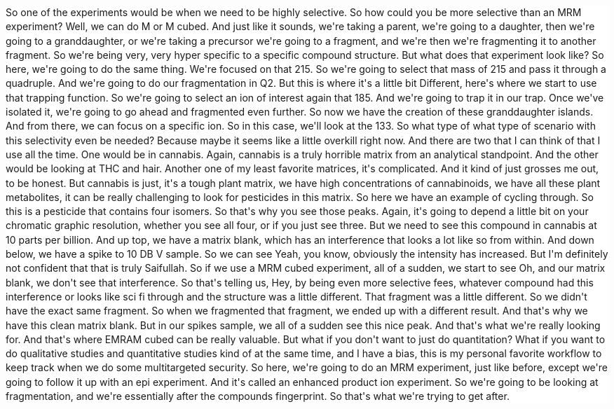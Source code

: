 So one of the experiments would be when we need to be highly selective. So how could you be more selective than an MRM experiment? Well, we can do M or M cubed. And just like it sounds, we're taking a parent, we're going to a daughter, then we're going to a granddaughter, or we're taking a precursor we're going to a fragment, and we're then we're fragmenting it to another fragment. So we're being very, very hyper specific to a specific compound structure. But what does that experiment look like? So here, we're going to do the same thing. We're focused on that 215. So we're going to select that mass of 215 and pass it through a quadruple. And we're going to do our fragmentation in Q2. But this is where it's a little bit Different, here's where we start to use that trapping function. So we're going to select an ion of interest again that 185. And we're going to trap it in our trap. Once we've isolated it, we're going to go ahead and fragmented even further. So now we have the creation of these granddaughter islands. And from there, we can focus on a specific ion. So in this case, we'll look at the 133. So what type of what type of scenario with this selectivity even be needed? Because maybe it seems like a little overkill right now. And there are two that I can think of that I use all the time. One would be in cannabis. Again, cannabis is a truly horrible matrix from an analytical standpoint. And the other would be looking at THC and hair. Another one of my least favorite matrices, it's complicated. And it kind of just grosses me out, to be honest. But cannabis is just, it's a tough plant matrix, we have high concentrations of cannabinoids, we have all these plant metabolites, it can be really challenging to look for pesticides in this matrix. So here we have an example of cycling through. So this is a pesticide that contains four isomers. So that's why you see those peaks. Again, it's going to depend a little bit on your chromatic graphic resolution, whether you see all four, or if you just see three. But we need to see this compound in cannabis at 10 parts per billion. And up top, we have a matrix blank, which has an interference that looks a lot like so from within. And down below, we have a spike to 10 DB V sample. So we can see Yeah, you know, obviously the intensity has increased. But I'm definitely not confident that that is truly Saifullah. So if we use a MRM cubed experiment, all of a sudden, we start to see Oh, and our matrix blank, we don't see that interference. So that's telling us, Hey, by being even more selective fees, whatever compound had this interference or looks like sci fi through and the structure was a little different. That fragment was a little different. So we didn't have the exact same fragment. So when we fragmented that fragment, we ended up with a different result. And that's why we have this clean matrix blank. But in our spikes sample, we all of a sudden see this nice peak. And that's what we're really looking for. And that's where EMRAM cubed can be really valuable. But what if you don't want to just do quantitation? What if you want to do qualitative studies and quantitative studies kind of at the same time, and I have a bias, this is my personal favorite workflow to keep track when we do some multitargeted security. So here, we're going to do an MRM experiment, just like before, except we're going to follow it up with an epi experiment. And it's called an enhanced product ion experiment. So we're going to be looking at fragmentation, and we're essentially after the compounds fingerprint. So that's what we're trying to get after.